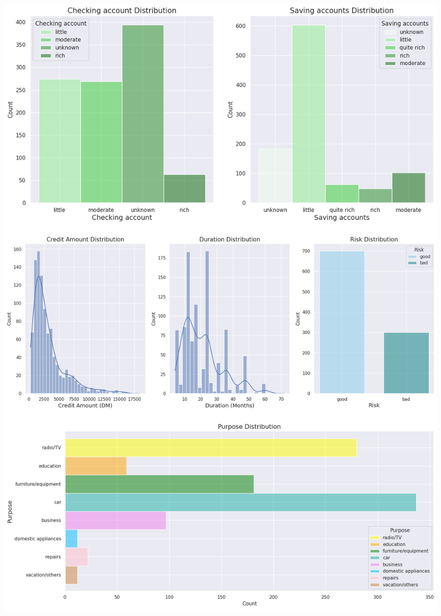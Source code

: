 ![](assets/IMG/einfo.png)

<img src="assets/IMG/loaninfo.png" alt="loaninfo" width="1000">

![](assets/IMG/purpose.png)